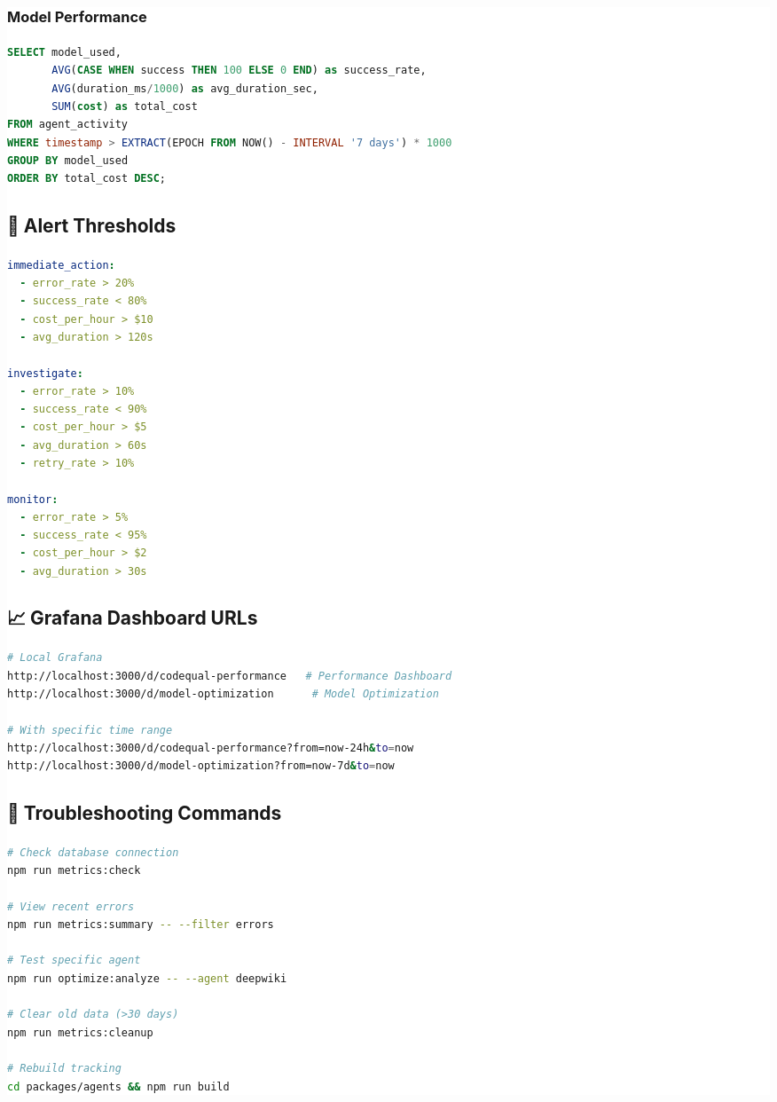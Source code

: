 ### Model Performance
```sql
SELECT model_used,
       AVG(CASE WHEN success THEN 100 ELSE 0 END) as success_rate,
       AVG(duration_ms/1000) as avg_duration_sec,
       SUM(cost) as total_cost
FROM agent_activity
WHERE timestamp > EXTRACT(EPOCH FROM NOW() - INTERVAL '7 days') * 1000
GROUP BY model_used
ORDER BY total_cost DESC;
```

## 🚨 Alert Thresholds

```yaml
immediate_action:
  - error_rate > 20%
  - success_rate < 80%
  - cost_per_hour > $10
  - avg_duration > 120s

investigate:
  - error_rate > 10%
  - success_rate < 90%
  - cost_per_hour > $5
  - avg_duration > 60s
  - retry_rate > 10%

monitor:
  - error_rate > 5%
  - success_rate < 95%
  - cost_per_hour > $2
  - avg_duration > 30s
```

## 📈 Grafana Dashboard URLs

```bash
# Local Grafana
http://localhost:3000/d/codequal-performance   # Performance Dashboard
http://localhost:3000/d/model-optimization      # Model Optimization

# With specific time range
http://localhost:3000/d/codequal-performance?from=now-24h&to=now
http://localhost:3000/d/model-optimization?from=now-7d&to=now
```

## 🔧 Troubleshooting Commands

```bash
# Check database connection
npm run metrics:check

# View recent errors
npm run metrics:summary -- --filter errors

# Test specific agent
npm run optimize:analyze -- --agent deepwiki

# Clear old data (>30 days)
npm run metrics:cleanup

# Rebuild tracking
cd packages/agents && npm run build
```